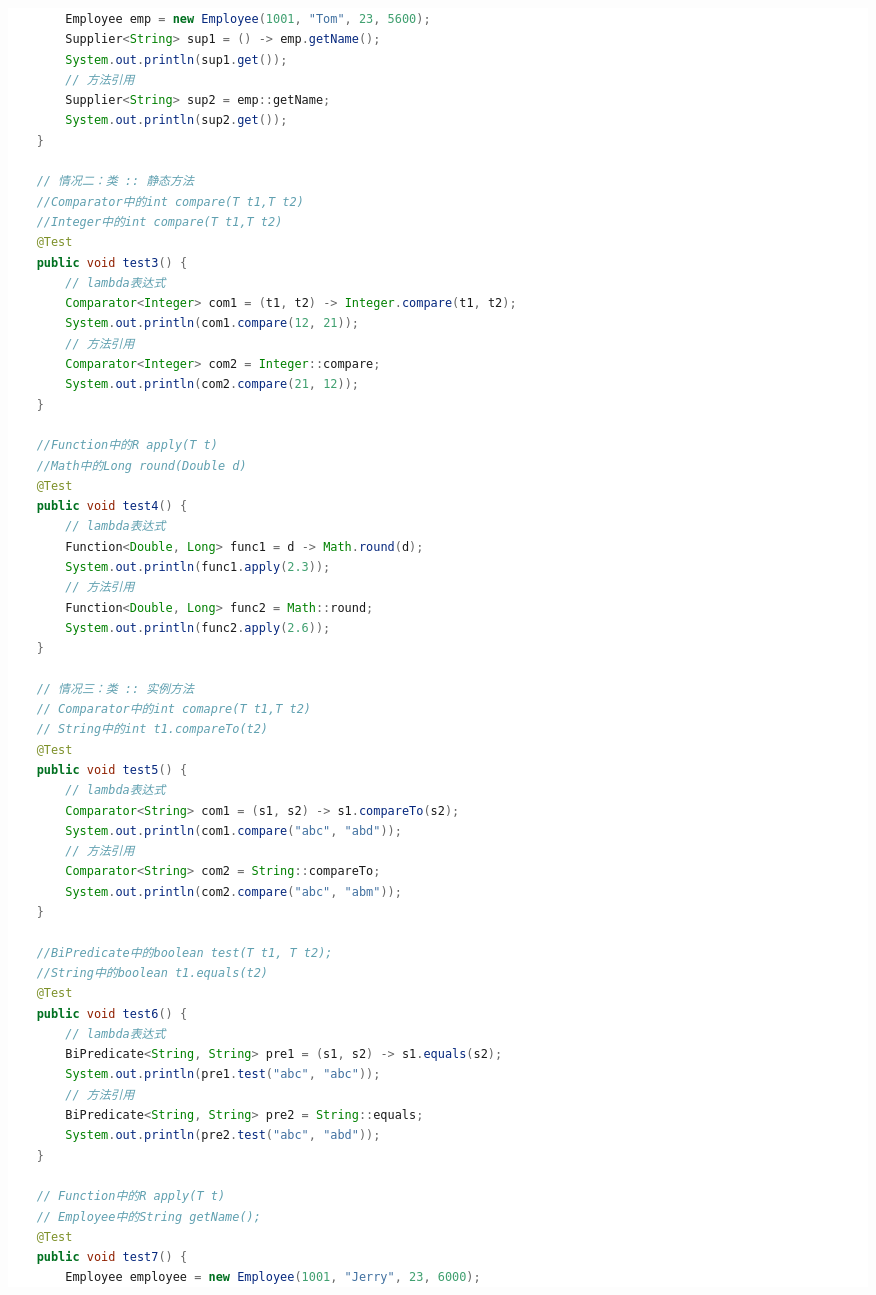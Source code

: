 ```java
        Employee emp = new Employee(1001, "Tom", 23, 5600);
        Supplier<String> sup1 = () -> emp.getName();
        System.out.println(sup1.get());
        // 方法引用
        Supplier<String> sup2 = emp::getName;
        System.out.println(sup2.get());
    }

    // 情况二：类 :: 静态方法
    //Comparator中的int compare(T t1,T t2)
    //Integer中的int compare(T t1,T t2)
    @Test
    public void test3() {
        // lambda表达式
        Comparator<Integer> com1 = (t1, t2) -> Integer.compare(t1, t2);
        System.out.println(com1.compare(12, 21));
        // 方法引用
        Comparator<Integer> com2 = Integer::compare;
        System.out.println(com2.compare(21, 12));
    }

    //Function中的R apply(T t)
    //Math中的Long round(Double d)
    @Test
    public void test4() {
        // lambda表达式
        Function<Double, Long> func1 = d -> Math.round(d);
        System.out.println(func1.apply(2.3));
        // 方法引用
        Function<Double, Long> func2 = Math::round;
        System.out.println(func2.apply(2.6));
    }

    // 情况三：类 :: 实例方法
    // Comparator中的int comapre(T t1,T t2)
    // String中的int t1.compareTo(t2)
    @Test
    public void test5() {
        // lambda表达式
        Comparator<String> com1 = (s1, s2) -> s1.compareTo(s2);
        System.out.println(com1.compare("abc", "abd"));
        // 方法引用
        Comparator<String> com2 = String::compareTo;
        System.out.println(com2.compare("abc", "abm"));
    }

    //BiPredicate中的boolean test(T t1, T t2);
    //String中的boolean t1.equals(t2)
    @Test
    public void test6() {
        // lambda表达式
        BiPredicate<String, String> pre1 = (s1, s2) -> s1.equals(s2);
        System.out.println(pre1.test("abc", "abc"));
        // 方法引用
        BiPredicate<String, String> pre2 = String::equals;
        System.out.println(pre2.test("abc", "abd"));
    }

    // Function中的R apply(T t)
    // Employee中的String getName();
    @Test
    public void test7() {
        Employee employee = new Employee(1001, "Jerry", 23, 6000);
```